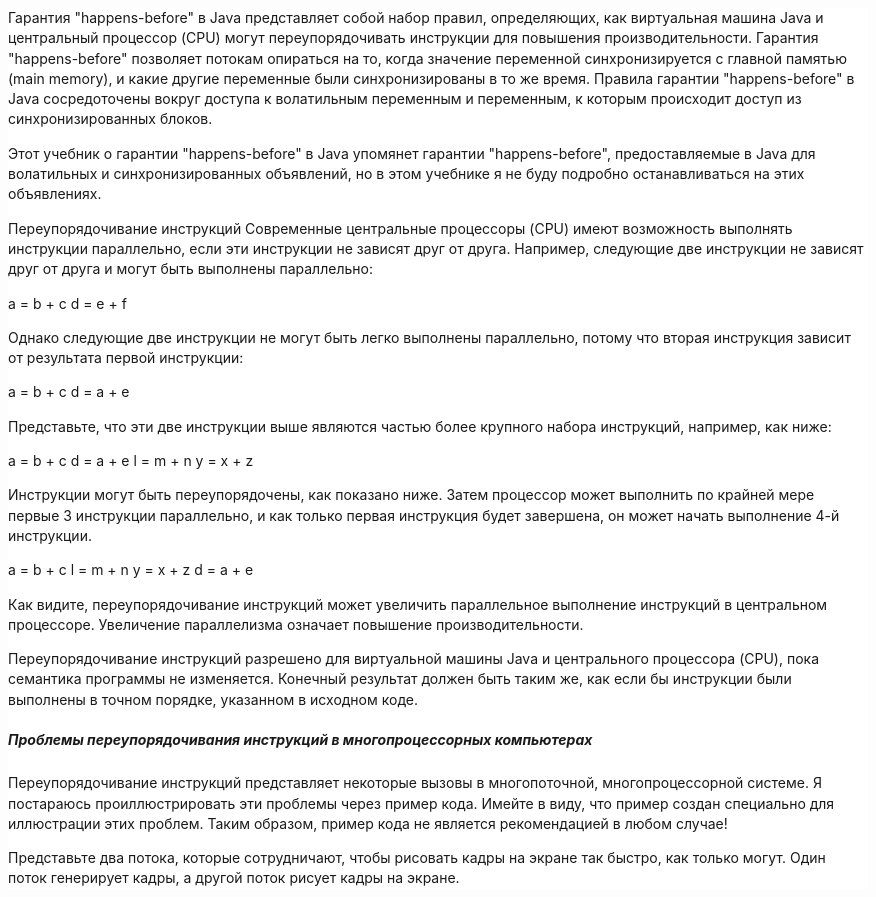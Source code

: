 Гарантия "happens-before" в Java представляет собой набор правил, определяющих, как виртуальная машина Java и центральный процессор (CPU) могут переупорядочивать инструкции для повышения производительности. Гарантия "happens-before" позволяет потокам опираться на то, когда значение переменной синхронизируется с главной памятью (main memory), и какие другие переменные были синхронизированы в то же время. Правила гарантии "happens-before" в Java сосредоточены вокруг доступа к волатильным переменным и переменным, к которым происходит доступ из синхронизированных блоков.

Этот учебник о гарантии "happens-before" в Java упомянет гарантии "happens-before", предоставляемые в Java для волатильных и синхронизированных объявлений, но в этом учебнике я не буду подробно останавливаться на этих объявлениях.

Переупорядочивание инструкций Современные центральные процессоры (CPU) имеют возможность выполнять инструкции параллельно, если эти инструкции не зависят друг от друга. Например, следующие две инструкции не зависят друг от друга и могут быть выполнены параллельно:

a = b + c
d = e + f 

Однако следующие две инструкции не могут быть легко выполнены параллельно, потому что вторая инструкция зависит от результата первой инструкции:

a = b + c 
d = a + e 

Представьте, что эти две инструкции выше являются частью более крупного набора инструкций, например, как ниже:

a = b + c 
d = a + e
l = m + n 
y = x + z 

Инструкции могут быть переупорядочены, как показано ниже. Затем процессор может выполнить по крайней мере первые 3 инструкции параллельно, и как только первая инструкция будет завершена, он может начать выполнение 4-й инструкции.

a = b + c
l = m + n 
y = x + z
d = a + e 

Как видите, переупорядочивание инструкций может увеличить параллельное выполнение инструкций в центральном процессоре. Увеличение параллелизма означает повышение производительности.

Переупорядочивание инструкций разрешено для виртуальной машины Java и центрального процессора (CPU), пока семантика программы не изменяется. Конечный результат должен быть таким же, как если бы инструкции были выполнены в точном порядке, указанном в исходном коде.

##### **Проблемы переупорядочивания инструкций в многопроцессорных компьютерах** 
Переупорядочивание инструкций представляет некоторые вызовы в многопоточной, многопроцессорной системе. Я постараюсь проиллюстрировать эти проблемы через пример кода. Имейте в виду, что пример создан специально для иллюстрации этих проблем. Таким образом, пример кода не является рекомендацией в любом случае!

Представьте два потока, которые сотрудничают, чтобы рисовать кадры на экране так быстро, как только могут. Один поток генерирует кадры, а другой поток рисует кадры на экране.
